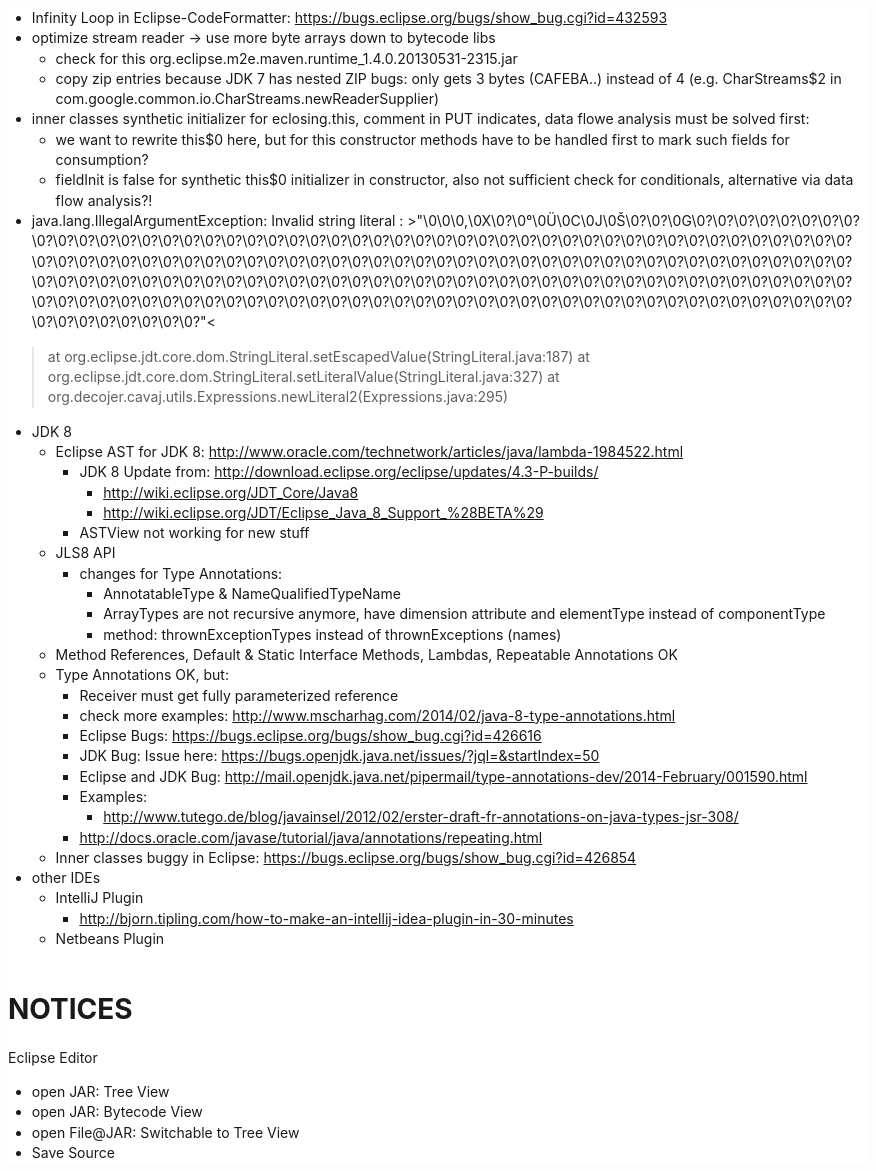   * Infinity Loop in Eclipse-CodeFormatter: https://bugs.eclipse.org/bugs/show_bug.cgi?id=432593
  * optimize stream reader -> use more byte arrays down to bytecode libs
    * check for this org.eclipse.m2e.maven.runtime\_1.4.0.20130531-2315.jar
    * copy zip entries because JDK 7 has nested ZIP bugs: only gets 3 bytes (CAFEBA..) instead of 4 (e.g. CharStreams$2 in com.google.common.io.CharStreams.newReaderSupplier)
  * inner classes synthetic initializer for eclosing.this, comment in PUT indicates, data flowe analysis must be solved first:
    * we want to rewrite this$0 here, but for this constructor methods have to be handled first to mark such fields for consumption?
    * fieldInit is false for synthetic this$0 initializer in constructor, also not sufficient check for conditionals, alternative via data flow analysis?!
  * java.lang.IllegalArgumentException: Invalid string literal : >"\0\0\0,\0X\0?\0°\0Ü\0C\0J\0Š\0?\0?\0G\0?\0?\0?\0?\0?\0?\0?\0?\0?\0?\0?\0?\0?\0?\0?\0?\0?\0?\0?\0?\0?\0?\0?\0?\0?\0?\0?\0?\0?\0?\0?\0?\0?\0?\0?\0?\0?\0?\0?\0?\0?\0?\0?\0?\0?\0?\0?\0?\0?\0?\0?\0?\0?\0?\0?\0?\0?\0?\0?\0?\0?\0?\0?\0?\0?\0?\0?\0?\0?\0?\0?\0?\0?\0?\0?\0?\0?\0?\0?\0?\0?\0?\0?\0?\0?\0?\0?\0?\0?\0?\0?\0?\0?\0?\0?\0?\0?\0?\0?\0?\0?\0?\0?\0?\0?\0?\0?\0?\0?\0?\0?\0?\0?\0?\0?\0?\0?\0?\0?\0?\0?\0?\0?\0?\0?\0?\0?\0?\0?\0?\0?\0?\0?\0?\0?\0?\0?\0?\0?\0?\0?\0?\0?\0?\0?\0?\0?\0?\0?\0?\0?\0?\0?\0?\0?\0?\0?\0?\0?\0?\0?\0?\0?\0?\0?\0?\0?\0?\0?\0?\0?\0?"<
> at org.eclipse.jdt.core.dom.StringLiteral.setEscapedValue(StringLiteral.java:187)
> at org.eclipse.jdt.core.dom.StringLiteral.setLiteralValue(StringLiteral.java:327)
> at org.decojer.cavaj.utils.Expressions.newLiteral2(Expressions.java:295)

  * JDK 8
    * Eclipse AST for JDK 8: http://www.oracle.com/technetwork/articles/java/lambda-1984522.html
      * JDK 8 Update from: http://download.eclipse.org/eclipse/updates/4.3-P-builds/
        * http://wiki.eclipse.org/JDT_Core/Java8
        * http://wiki.eclipse.org/JDT/Eclipse_Java_8_Support_%28BETA%29
      * ASTView not working for new stuff
    * JLS8 API
      * changes for Type Annotations:
        * AnnotatableType & NameQualifiedTypeName
        * ArrayTypes are not recursive anymore, have dimension attribute and elementType instead of componentType
        * method: thrownExceptionTypes instead of thrownExceptions (names)
    * Method References, Default & Static Interface Methods, Lambdas, Repeatable Annotations OK
    * Type Annotations OK, but:
      * Receiver must get fully parameterized reference
      * check more examples: http://www.mscharhag.com/2014/02/java-8-type-annotations.html
      * Eclipse Bugs: https://bugs.eclipse.org/bugs/show_bug.cgi?id=426616
      * JDK Bug: Issue here: https://bugs.openjdk.java.net/issues/?jql=&startIndex=50
      * Eclipse and JDK Bug: http://mail.openjdk.java.net/pipermail/type-annotations-dev/2014-February/001590.html
      * Examples:
        * http://www.tutego.de/blog/javainsel/2012/02/erster-draft-fr-annotations-on-java-types-jsr-308/
      * http://docs.oracle.com/javase/tutorial/java/annotations/repeating.html
    * Inner classes buggy in Eclipse: https://bugs.eclipse.org/bugs/show_bug.cgi?id=426854
  * other IDEs
    * IntelliJ Plugin
      * http://bjorn.tipling.com/how-to-make-an-intellij-idea-plugin-in-30-minutes
    * Netbeans Plugin

# NOTICES #
Eclipse Editor
  * open JAR: Tree View
  * open JAR: Bytecode View
  * open File@JAR: Switchable to Tree View
  * Save Source
